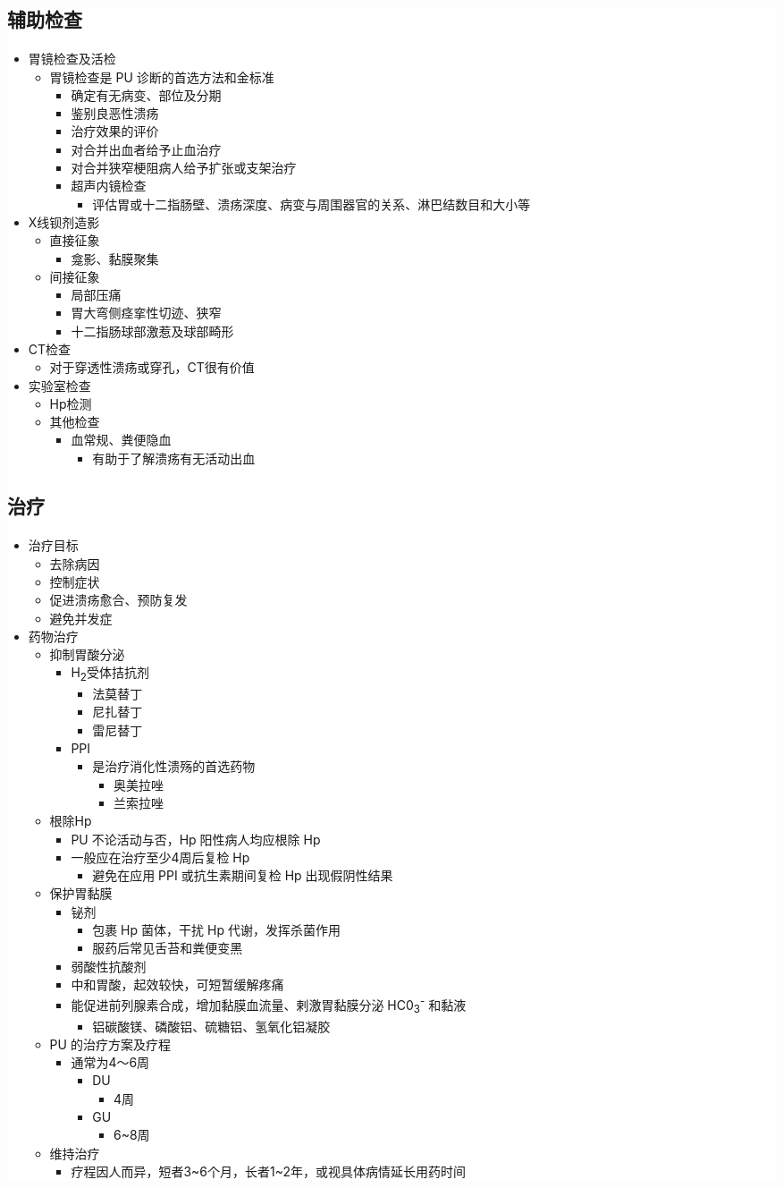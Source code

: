 ## 辅助检查

- 胃镜检查及活检
  - 胃镜检查是 PU 诊断的首选方法和金标准
    - 确定有无病变、部位及分期
    - 鉴别良恶性溃疡
    - 治疗效果的评价
    - 对合并出血者给予止血治疗
    - 对合并狭窄梗阻病人给予扩张或支架治疗
    - 超声内镜检查
      - 评估胃或十二指肠壁、溃疡深度、病变与周围器官的关系、淋巴结数目和大小等
- X线钡剂造影
  - 直接征象
    - 龛影、黏膜聚集
  - 间接征象
    - 局部压痛
    - 胃大弯侧痉挛性切迹、狭窄
    - 十二指肠球部激惹及球部畸形
- CT检查
  - 对于穿透性溃疡或穿孔，CT很有价值
- 实验室检查
  - Hp检测
  - 其他检查
    - 血常规、粪便隐血
      - 有助于了解溃疡有无活动出血


## 治疗
- 治疗目标
  - 去除病因
  - 控制症状
  - 促进溃疡愈合、预防复发
  - 避免并发症
- 药物治疗
  - 抑制胃酸分泌
    -  H<sub>2</sub>受体拮抗剂
       - 法莫替丁
       - 尼扎替丁
       - 雷尼替丁
    -  PPI
       - 是治疗消化性溃殇的首选药物
         - 奥美拉唑
         - 兰索拉唑
  - 根除Hp
    - PU 不论活动与否，Hp 阳性病人均应根除 Hp 
    - 一般应在治疗至少4周后复检 Hp 
      - 避免在应用 PPI 或抗生素期间复检 Hp 出现假阴性结果
  - 保护胃黏膜
    - 铋剂
      - 包裹 Hp 菌体，干扰 Hp 代谢，发挥杀菌作用
      - 服药后常见舌苔和粪便变黑
    - 弱酸性抗酸剂
    - 中和胃酸，起效较快，可短暂缓解疼痛
    - 能促进前列腺素合成，增加黏膜血流量、剌激胃黏膜分泌 HC0<sub>3</sub><sup>-</sup> 和黏液
      - 铝碳酸镁、磷酸铝、硫糖铝、氢氧化铝凝胶
  -  PU 的治疗方案及疗程
     - 通常为4～6周
        -  DU 
           -  4周
        -  GU
           -  6~8周
  - 维持治疗
    - 疗程因人而异，短者3~6个月，长者1~2年，或视具体病情延长用药时间